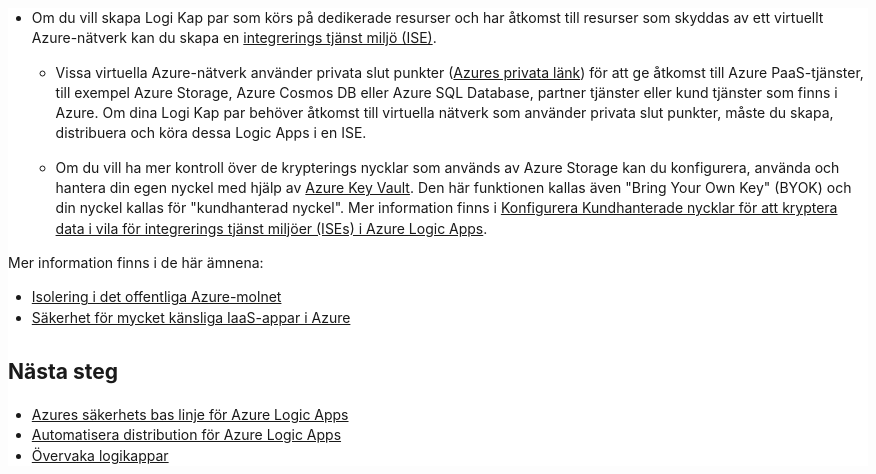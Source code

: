 * Om du vill skapa Logi Kap par som körs på dedikerade resurser och har åtkomst till resurser som skyddas av ett virtuellt Azure-nätverk kan du skapa en [integrerings tjänst miljö (ISE)](../logic-apps/connect-virtual-network-vnet-isolated-environment-overview.md).

  * Vissa virtuella Azure-nätverk använder privata slut punkter ([Azures privata länk](../private-link/private-link-overview.md)) för att ge åtkomst till Azure PaaS-tjänster, till exempel Azure Storage, Azure Cosmos DB eller Azure SQL Database, partner tjänster eller kund tjänster som finns i Azure. Om dina Logi Kap par behöver åtkomst till virtuella nätverk som använder privata slut punkter, måste du skapa, distribuera och köra dessa Logic Apps i en ISE.

  * Om du vill ha mer kontroll över de krypterings nycklar som används av Azure Storage kan du konfigurera, använda och hantera din egen nyckel med hjälp av [Azure Key Vault](../key-vault/general/overview.md). Den här funktionen kallas även "Bring Your Own Key" (BYOK) och din nyckel kallas för "kundhanterad nyckel". Mer information finns i [Konfigurera Kundhanterade nycklar för att kryptera data i vila för integrerings tjänst miljöer (ISEs) i Azure Logic Apps](../logic-apps/customer-managed-keys-integration-service-environment.md).

Mer information finns i de här ämnena:

* [Isolering i det offentliga Azure-molnet](../security/fundamentals/isolation-choices.md)
* [Säkerhet för mycket känsliga IaaS-appar i Azure](/azure/architecture/reference-architectures/n-tier/high-security-iaas)

## <a name="next-steps"></a>Nästa steg

* [Azures säkerhets bas linje för Azure Logic Apps](../logic-apps/security-baseline.md)
* [Automatisera distribution för Azure Logic Apps](../logic-apps/logic-apps-azure-resource-manager-templates-overview.md)
* [Övervaka logikappar](../logic-apps/monitor-logic-apps-log-analytics.md)
